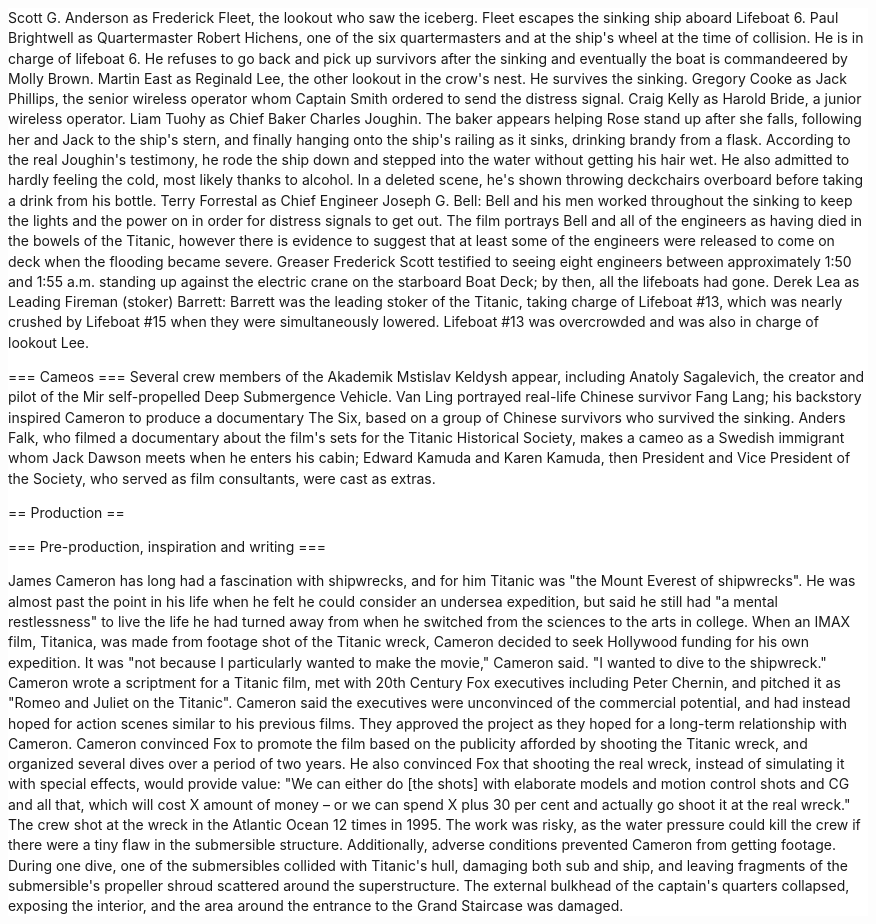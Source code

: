 Scott G. Anderson as Frederick Fleet, the lookout who saw the iceberg. Fleet escapes the sinking ship aboard Lifeboat 6.
Paul Brightwell as Quartermaster Robert Hichens, one of the six quartermasters and at the ship's wheel at the time of collision. He is in charge of lifeboat 6. He refuses to go back and pick up survivors after the sinking and eventually the boat is commandeered by Molly Brown.
Martin East as Reginald Lee, the other lookout in the crow's nest. He survives the sinking.
Gregory Cooke as Jack Phillips, the senior wireless operator whom Captain Smith ordered to send the distress signal.
Craig Kelly as Harold Bride, a junior wireless operator.
Liam Tuohy as Chief Baker Charles Joughin. The baker appears helping Rose stand up after she falls, following her and Jack to the ship's stern, and finally hanging onto the ship's railing as it sinks, drinking brandy from a flask. According to the real Joughin's testimony, he rode the ship down and stepped into the water without getting his hair wet. He also admitted to hardly feeling the cold, most likely thanks to alcohol. In a deleted scene, he's shown throwing deckchairs overboard before taking a drink from his bottle.
Terry Forrestal as Chief Engineer Joseph G. Bell: Bell and his men worked throughout the sinking to keep the lights and the power on in order for distress signals to get out. The film portrays Bell and all of the engineers as having died in the bowels of the Titanic, however there is evidence to suggest that at least some of the engineers were released to come on deck when the flooding became severe. Greaser Frederick Scott testified to seeing eight engineers between approximately 1:50 and 1:55 a.m. standing up against the electric crane on the starboard Boat Deck; by then, all the lifeboats had gone.
Derek Lea as Leading Fireman (stoker) Barrett: Barrett was the leading stoker of the Titanic, taking charge of Lifeboat #13, which was nearly crushed by Lifeboat #15 when they were simultaneously lowered. Lifeboat #13 was overcrowded and was also in charge of lookout Lee.


=== Cameos ===
Several crew members of the Akademik Mstislav Keldysh appear, including Anatoly Sagalevich, the creator and pilot of the Mir self-propelled Deep Submergence Vehicle. Van Ling portrayed real-life Chinese survivor Fang Lang; his backstory inspired Cameron to produce a documentary The Six, based on a group of Chinese survivors who survived the sinking. Anders Falk, who filmed a documentary about the film's sets for the Titanic Historical Society, makes a cameo as a Swedish immigrant whom Jack Dawson meets when he enters his cabin; Edward Kamuda and Karen Kamuda, then President and Vice President of the Society, who served as film consultants, were cast as extras.


== Production ==


=== Pre-production, inspiration and writing ===

James Cameron has long had a fascination with shipwrecks, and for him Titanic was "the Mount Everest of shipwrecks". He was almost past the point in his life when he felt he could consider an undersea expedition, but said he still had "a mental restlessness" to live the life he had turned away from when he switched from the sciences to the arts in college. When an IMAX film, Titanica, was made from footage shot of the Titanic wreck, Cameron decided to seek Hollywood funding for his own expedition. It was "not because I particularly wanted to make the movie," Cameron said. "I wanted to dive to the shipwreck."
Cameron wrote a scriptment for a Titanic film, met with 20th Century Fox executives including Peter Chernin, and pitched it as "Romeo and Juliet on the Titanic". Cameron said the executives were unconvinced of the commercial potential, and had instead hoped for action scenes similar to his previous films. They approved the project as they hoped for a long-term relationship with Cameron.
Cameron convinced Fox to promote the film based on the publicity afforded by shooting the Titanic wreck, and organized several dives over a period of two years. He also convinced Fox that shooting the real wreck, instead of simulating it with special effects, would provide value: "We can either do [the shots] with elaborate models and motion control shots and CG and all that, which will cost X amount of money – or we can spend X plus 30 per cent and actually go shoot it at the real wreck."
The crew shot at the wreck in the Atlantic Ocean 12 times in 1995. The work was risky, as the water pressure could kill the crew if there were a tiny flaw in the submersible structure. Additionally, adverse conditions prevented Cameron from getting footage. During one dive, one of the submersibles collided with Titanic's hull, damaging both sub and ship, and leaving fragments of the submersible's propeller shroud scattered around the superstructure. The external bulkhead of the captain's quarters collapsed, exposing the interior, and the area around the entrance to the Grand Staircase was damaged.
